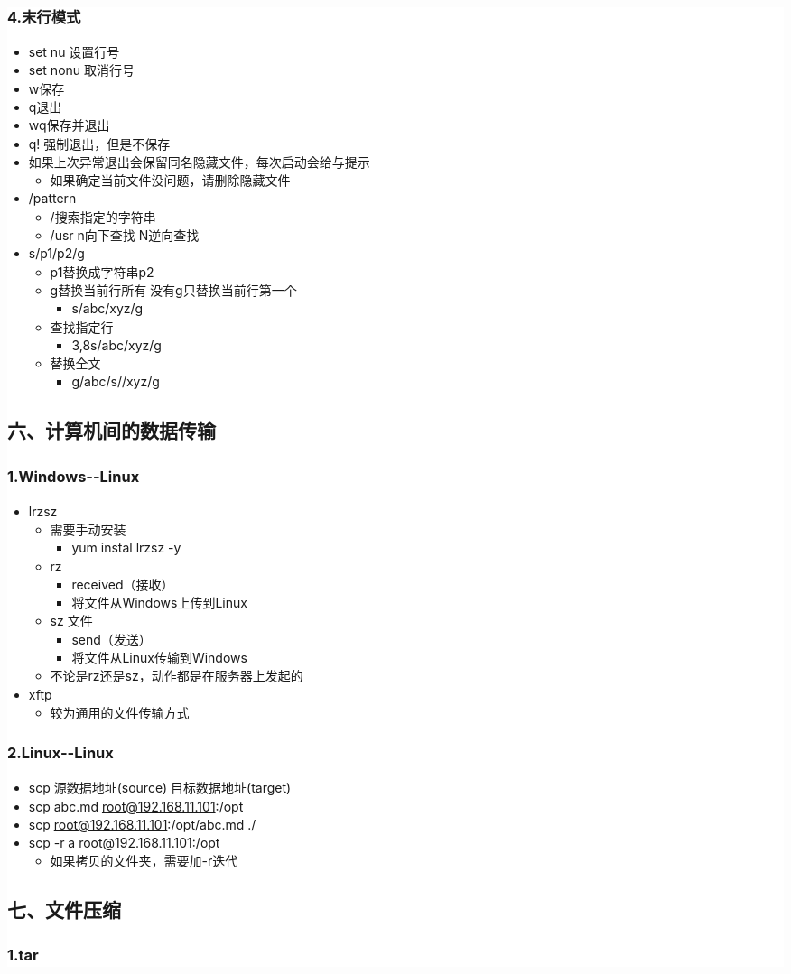 
### 4.末行模式

- set nu 设置行号
- set nonu 取消行号
- w保存
- q退出
- wq保存并退出
- q! 强制退出，但是不保存
- 如果上次异常退出会保留同名隐藏文件，每次启动会给与提示
  - 如果确定当前文件没问题，请删除隐藏文件
- /pattern
  - /搜索指定的字符串
  - /usr n向下查找 N逆向查找
- s/p1/p2/g
  - p1替换成字符串p2
  - g替换当前行所有  没有g只替换当前行第一个
    - s/abc/xyz/g
  - 查找指定行
    - 3,8s/abc/xyz/g
  - 替换全文
    - g/abc/s//xyz/g

## 六、计算机间的数据传输

### 1.Windows--Linux

- lrzsz
  - 需要手动安装
    - yum instal lrzsz -y
  - rz
    - received（接收）
    - 将文件从Windows上传到Linux
  - sz 文件
    - send（发送）
    - 将文件从Linux传输到Windows
  - 不论是rz还是sz，动作都是在服务器上发起的
- xftp
  - 较为通用的文件传输方式

### 2.Linux--Linux

- scp 源数据地址(source) 目标数据地址(target)
- scp abc.md root@192.168.11.101:/opt
- scp root@192.168.11.101:/opt/abc.md ./
- scp -r a root@192.168.11.101:/opt
  - 如果拷贝的文件夹，需要加-r迭代

## 七、文件压缩

### 1.tar
